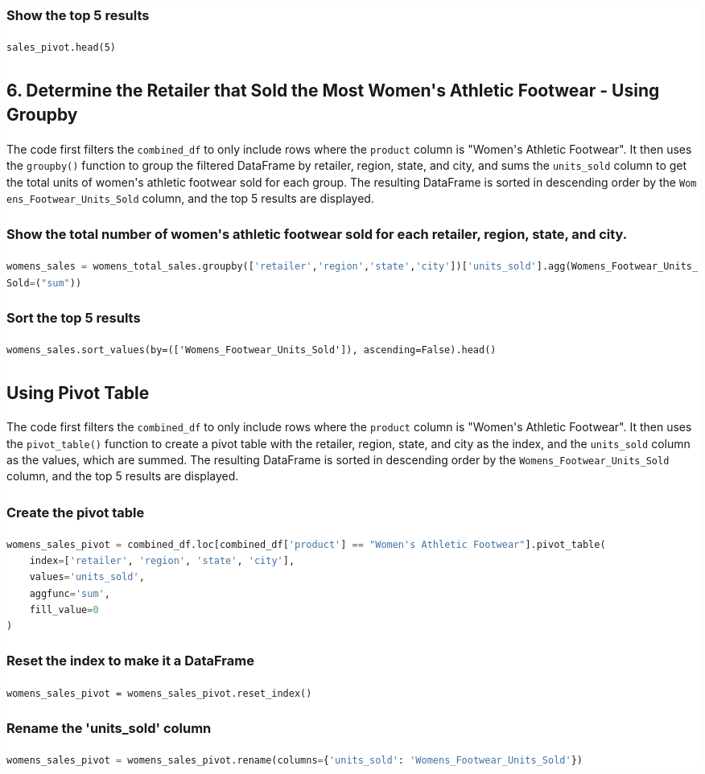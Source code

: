 ### Show the top 5 results
`sales_pivot.head(5)`

## 6. Determine the Retailer that Sold the Most Women's Athletic Footwear - Using Groupby

The code first filters the `combined_df` to only include rows where the `product` column is "Women's Athletic Footwear". It then uses the `groupby()` function to group the filtered DataFrame by retailer, region, state, and city, and sums the `units_sold` column to get the total units of women's athletic footwear sold for each group. The resulting DataFrame is sorted in descending order by the `Womens_Footwear_Units_Sold` column, and the top 5 results are displayed.

### Show the total number of women's athletic footwear sold for each retailer, region, state, and city.
```python
womens_sales = womens_total_sales.groupby(['retailer','region','state','city'])['units_sold'].agg(Womens_Footwear_Units_Sold=("sum"))
```

### Sort the top 5 results
`womens_sales.sort_values(by=(['Womens_Footwear_Units_Sold']), ascending=False).head()
`

## Using Pivot Table

The code first filters the `combined_df` to only include rows where the `product` column is "Women's Athletic Footwear". It then uses the `pivot_table()` function to create a pivot table with the retailer, region, state, and city as the index, and the `units_sold` column as the values, which are summed. The resulting DataFrame is sorted in descending order by the `Womens_Footwear_Units_Sold` column, and the top 5 results are displayed.

### Create the pivot table
```python
womens_sales_pivot = combined_df.loc[combined_df['product'] == "Women's Athletic Footwear"].pivot_table(
    index=['retailer', 'region', 'state', 'city'],
    values='units_sold',
    aggfunc='sum',
    fill_value=0
)
```

### Reset the index to make it a DataFrame
`womens_sales_pivot = womens_sales_pivot.reset_index()
`
### Rename the 'units_sold' column
```python
womens_sales_pivot = womens_sales_pivot.rename(columns={'units_sold': 'Womens_Footwear_Units_Sold'})
```
